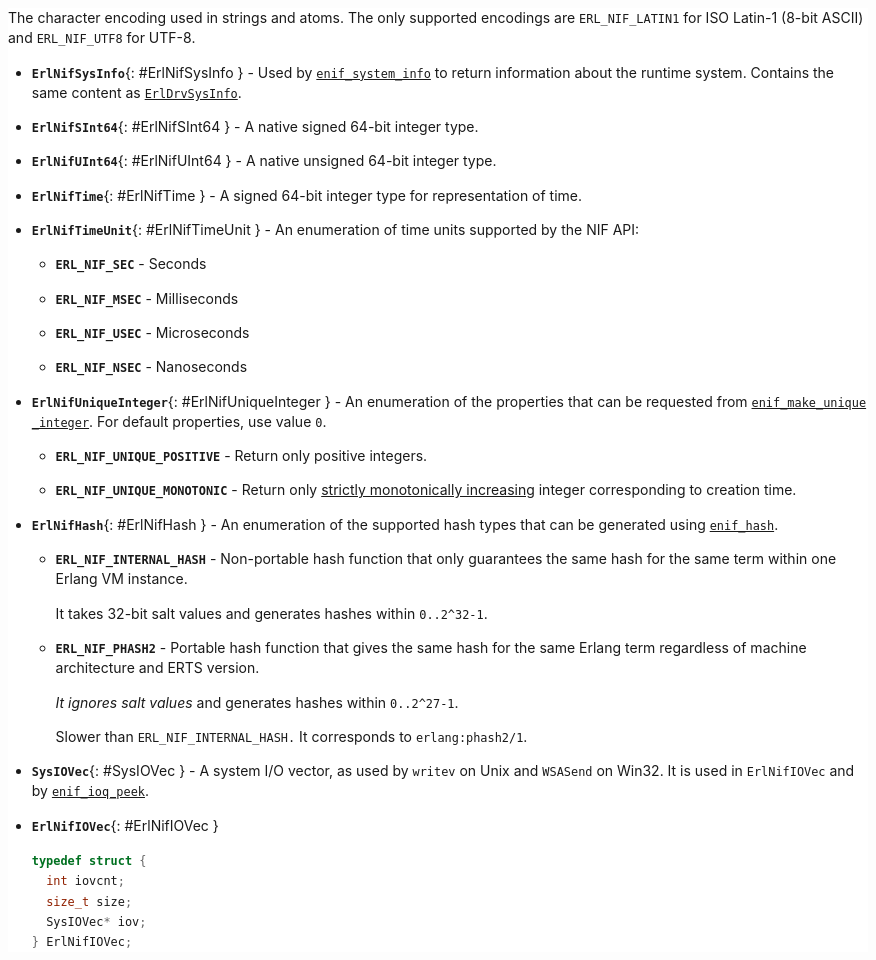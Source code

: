  The character encoding used in strings and atoms. The only supported encodings
  are `ERL_NIF_LATIN1` for ISO Latin-1 (8-bit ASCII) and `ERL_NIF_UTF8` for
  UTF-8.

- **`ErlNifSysInfo`**{: #ErlNifSysInfo } - Used by
  [`enif_system_info`](erl_nif.md#enif_system_info) to return information about
  the runtime system. Contains the same content as
  [`ErlDrvSysInfo`](erl_driver.md#ErlDrvSysInfo).

- **`ErlNifSInt64`**{: #ErlNifSInt64 } - A native signed 64-bit integer type.

- **`ErlNifUInt64`**{: #ErlNifUInt64 } - A native unsigned 64-bit integer type.

- **`ErlNifTime`**{: #ErlNifTime } - A signed 64-bit integer type for
  representation of time.

- **`ErlNifTimeUnit`**{: #ErlNifTimeUnit } - An enumeration of time units
  supported by the NIF API:

  - **`ERL_NIF_SEC`** - Seconds

  - **`ERL_NIF_MSEC`** - Milliseconds

  - **`ERL_NIF_USEC`** - Microseconds

  - **`ERL_NIF_NSEC`** - Nanoseconds

- **`ErlNifUniqueInteger`**{: #ErlNifUniqueInteger } - An enumeration of the
  properties that can be requested from
  [`enif_make_unique_integer`](erl_nif.md#enif_make_unique_integer). For default
  properties, use value `0`.

  - **`ERL_NIF_UNIQUE_POSITIVE`** - Return only positive integers.

  - **`ERL_NIF_UNIQUE_MONOTONIC`** - Return only
    [strictly monotonically increasing](time_correction.md#strictly-monotonically-increasing)
    integer corresponding to creation time.

- **`ErlNifHash`**{: #ErlNifHash } - An enumeration of the supported hash types
  that can be generated using [`enif_hash`](erl_nif.md#enif_hash).

  - **`ERL_NIF_INTERNAL_HASH`** - Non-portable hash function that only
    guarantees the same hash for the same term within one Erlang VM instance.

    It takes 32-bit salt values and generates hashes within `0..2^32-1`.

  - **`ERL_NIF_PHASH2`** - Portable hash function that gives the same hash for
    the same Erlang term regardless of machine architecture and ERTS version.

    _It ignores salt values_ and generates hashes within `0..2^27-1`.

    Slower than `ERL_NIF_INTERNAL_HASH.` It corresponds to `erlang:phash2/1`.

- **`SysIOVec`**{: #SysIOVec } - A system I/O vector, as used by `writev` on
  Unix and `WSASend` on Win32. It is used in `ErlNifIOVec` and by
  [`enif_ioq_peek`](erl_nif.md#enif_ioq_peek).

- **`ErlNifIOVec`**{: #ErlNifIOVec }

  ```c
  typedef struct {
    int iovcnt;
    size_t size;
    SysIOVec* iov;
  } ErlNifIOVec;
  ```
